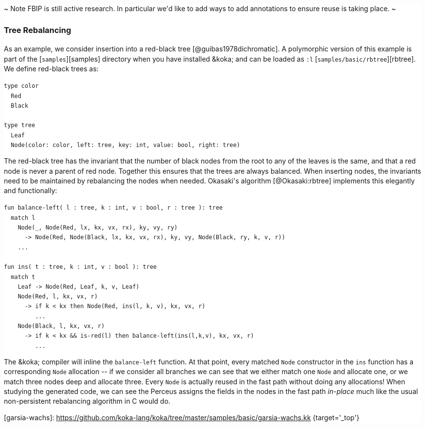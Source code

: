 ~ Note
FBIP is still active research. In particular we'd like to add ways to add
annotations to ensure reuse is taking place.
~

### Tree Rebalancing

As an example, we consider
insertion into a red-black tree [@guibas1978dichromatic].
A polymorphic version of this example is part of the [``samples``][samples] directory when you have
installed &koka; and can be loaded as ``:l`` [``samples/basic/rbtree``][rbtree].
We define red-black trees as:
```unchecked
type color
  Red
  Black

type tree
  Leaf
  Node(color: color, left: tree, key: int, value: bool, right: tree)
```
The red-black tree has the invariant that the number of black nodes from
the root to any of the leaves is the same, and that a red node is never a
parent of red node. Together this ensures that the trees are always
balanced. When inserting nodes, the invariants need to be maintained by
rebalancing the nodes when needed. Okasaki's algorithm [@Okasaki:rbtree]
implements this elegantly and functionally:
```unchecked
fun balance-left( l : tree, k : int, v : bool, r : tree ): tree
  match l
    Node(_, Node(Red, lx, kx, vx, rx), ky, vy, ry)
      -> Node(Red, Node(Black, lx, kx, vx, rx), ky, vy, Node(Black, ry, k, v, r))
    ...

fun ins( t : tree, k : int, v : bool ): tree
  match t
    Leaf -> Node(Red, Leaf, k, v, Leaf)
    Node(Red, l, kx, vx, r)
      -> if k < kx then Node(Red, ins(l, k, v), kx, vx, r)
         ...
    Node(Black, l, kx, vx, r)
      -> if k < kx && is-red(l) then balance-left(ins(l,k,v), kx, vx, r)
         ...
```

The &koka; compiler will inline the `balance-left` function. At that point,
every matched `Node` constructor in the `ins` function has a corresponding `Node` allocation --
if we consider all branches we can see that we either match one `Node`
and allocate one, or we match three nodes deep and allocate three. Every
`Node` is actually reused in the fast path without doing any allocations!
When studying the generated code, we can see the Perceus assigns the
fields in the nodes in the fast path _in-place_ much like the
usual non-persistent rebalancing algorithm in C would do.


[garsia-wachs]: https://github.com/koka-lang/koka/tree/master/samples/basic/garsia-wachs.kk {target='_top'}